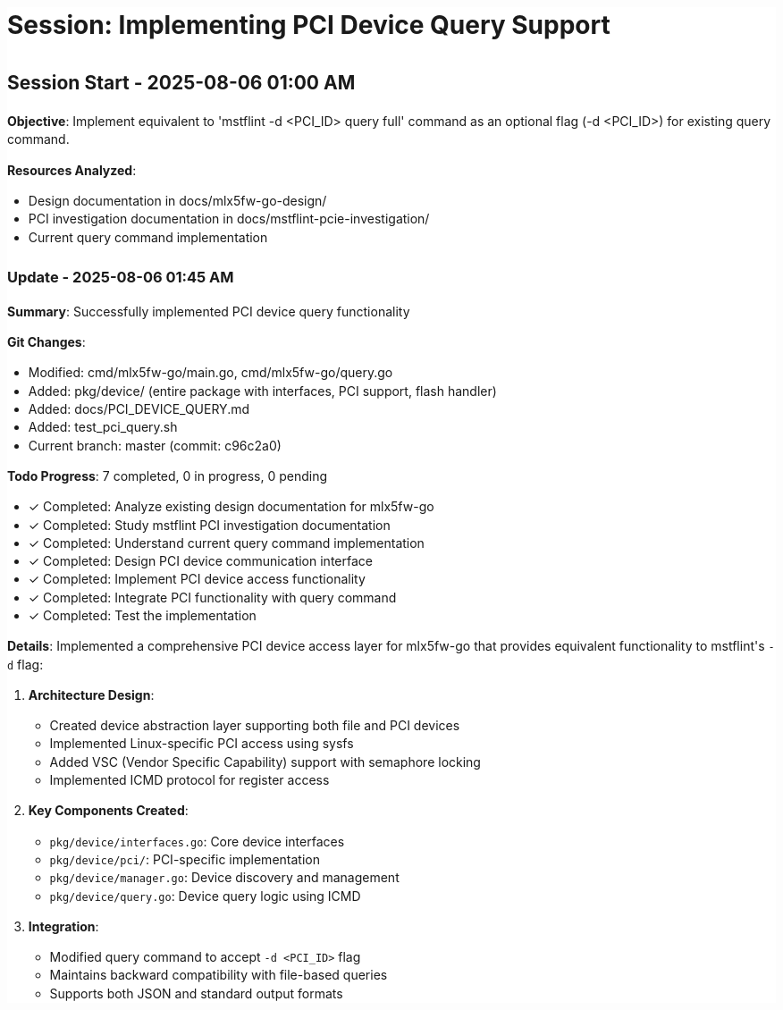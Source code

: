 # Session: Implementing PCI Device Query Support

## Session Start - 2025-08-06 01:00 AM

**Objective**: Implement equivalent to 'mstflint -d <PCI_ID> query full' command as an optional flag (-d <PCI_ID>) for existing query command.

**Resources Analyzed**:
- Design documentation in docs/mlx5fw-go-design/
- PCI investigation documentation in docs/mstflint-pcie-investigation/
- Current query command implementation

### Update - 2025-08-06 01:45 AM

**Summary**: Successfully implemented PCI device query functionality

**Git Changes**:
- Modified: cmd/mlx5fw-go/main.go, cmd/mlx5fw-go/query.go
- Added: pkg/device/ (entire package with interfaces, PCI support, flash handler)
- Added: docs/PCI_DEVICE_QUERY.md
- Added: test_pci_query.sh
- Current branch: master (commit: c96c2a0)

**Todo Progress**: 7 completed, 0 in progress, 0 pending
- ✓ Completed: Analyze existing design documentation for mlx5fw-go
- ✓ Completed: Study mstflint PCI investigation documentation
- ✓ Completed: Understand current query command implementation
- ✓ Completed: Design PCI device communication interface
- ✓ Completed: Implement PCI device access functionality
- ✓ Completed: Integrate PCI functionality with query command
- ✓ Completed: Test the implementation

**Details**: 
Implemented a comprehensive PCI device access layer for mlx5fw-go that provides equivalent functionality to mstflint's `-d` flag:

1. **Architecture Design**:
   - Created device abstraction layer supporting both file and PCI devices
   - Implemented Linux-specific PCI access using sysfs
   - Added VSC (Vendor Specific Capability) support with semaphore locking
   - Implemented ICMD protocol for register access

2. **Key Components Created**:
   - `pkg/device/interfaces.go`: Core device interfaces
   - `pkg/device/pci/`: PCI-specific implementation
   - `pkg/device/manager.go`: Device discovery and management
   - `pkg/device/query.go`: Device query logic using ICMD

3. **Integration**:
   - Modified query command to accept `-d <PCI_ID>` flag
   - Maintains backward compatibility with file-based queries
   - Supports both JSON and standard output formats
